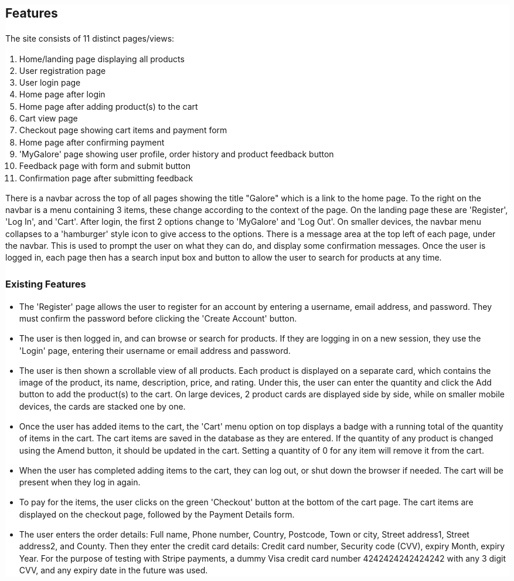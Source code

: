  


## Features

The site consists of 11 distinct pages/views:

1)	Home/landing page displaying all products
2)  User registration page
3)	User login page
4)	Home page after login
5)	Home page after adding product(s) to the cart
6)	Cart view page
7)	Checkout page showing cart items and payment form
8)	Home page after confirming payment
9)	'MyGalore' page showing user profile, order history and product feedback button
10)	Feedback page with form and submit button
11)	Confirmation page after submitting feedback


There is a navbar across the top of all pages showing the title "Galore" which is a link to the home page. To the right on the navbar is a menu containing 3 items, these change according to the context of the page. On the landing page these are 'Register', 'Log In', and 'Cart'. After login, the first 2 options change to 'MyGalore' and 'Log Out'. On smaller devices, the navbar menu collapses to a 'hamburger' style icon to give access to the options.
There is a message area at the top left of each page, under the navbar. This is used to prompt the user on what they can do, and display some confirmation messages. Once the user is logged in, each page then has a search input box and button to allow the user to search for products at any time.
 
 
### Existing Features
- The 'Register' page allows the user to register for an account by entering a username, email address, and password. They must confirm the password before 
  clicking the 'Create Account' button.
  
- The user is then logged in, and can browse or search for products. If they are logging in on a new session, they use the 'Login' page, entering their 	  username or email address and password.

- The user is then shown a scrollable view of all products. Each product is displayed on a separate card, which contains the image of the product, its name,   description, price, and rating. Under this, the user can enter the quantity and click the Add button to add the product(s) to the cart. On large devices, 2  product cards are displayed side by side, while on smaller mobile devices, the cards are stacked one by one.

- Once the user has added items to the cart, the 'Cart' menu option on top displays a badge with a running total of the quantity of items in the cart. The  cart items are saved in the database as they are entered. If the quantity of any product is changed using the Amend button, it should be updated in the cart. Setting a quantity of 0 for any item will remove it from the cart.

- When the user has completed adding items to the cart, they can log out, or shut down the browser if needed. The cart will be present when they log in again. 
- To pay for the items, the user clicks on the green 'Checkout' button at the bottom of the cart page. The cart items are displayed on the checkout page, followed by the Payment Details form.

- The user enters the order details: Full name, Phone number, Country, Postcode, Town or city, Street address1, Street address2, and County. Then they enter the credit card details: Credit card number, Security code (CVV), expiry Month, expiry Year. For the purpose of testing with Stripe payments, a dummy Visa credit card number 4242424242424242 with any 3 digit CVV, and any expiry date in the future was used. 
